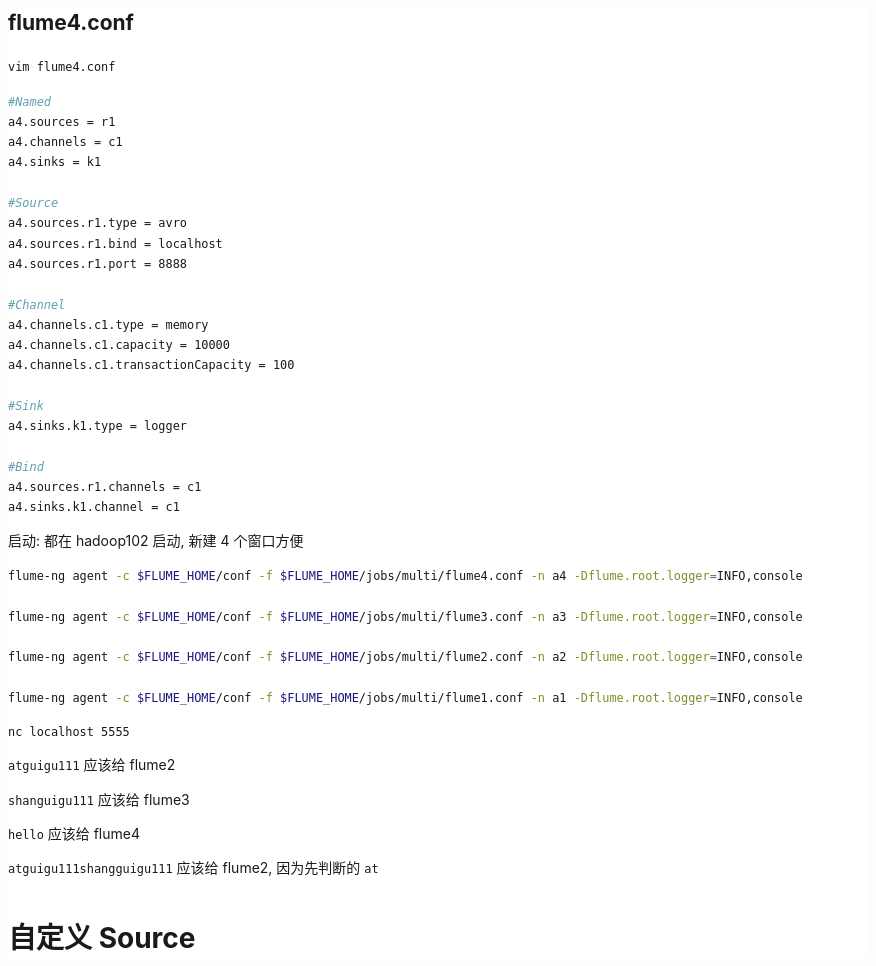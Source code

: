 ## flume4.conf

`vim flume4.conf`

```sh
#Named
a4.sources = r1
a4.channels = c1
a4.sinks = k1

#Source
a4.sources.r1.type = avro
a4.sources.r1.bind = localhost
a4.sources.r1.port = 8888

#Channel
a4.channels.c1.type = memory
a4.channels.c1.capacity = 10000
a4.channels.c1.transactionCapacity = 100

#Sink
a4.sinks.k1.type = logger

#Bind
a4.sources.r1.channels = c1
a4.sinks.k1.channel = c1
```

启动: 都在 hadoop102 启动, 新建 4 个窗口方便

```sh
flume-ng agent -c $FLUME_HOME/conf -f $FLUME_HOME/jobs/multi/flume4.conf -n a4 -Dflume.root.logger=INFO,console

flume-ng agent -c $FLUME_HOME/conf -f $FLUME_HOME/jobs/multi/flume3.conf -n a3 -Dflume.root.logger=INFO,console

flume-ng agent -c $FLUME_HOME/conf -f $FLUME_HOME/jobs/multi/flume2.conf -n a2 -Dflume.root.logger=INFO,console

flume-ng agent -c $FLUME_HOME/conf -f $FLUME_HOME/jobs/multi/flume1.conf -n a1 -Dflume.root.logger=INFO,console
```

`nc localhost 5555`

`atguigu111` 应该给 flume2

`shanguigu111` 应该给 flume3

`hello` 应该给 flume4

`atguigu111shangguigu111` 应该给 flume2, 因为先判断的 `at`

# 自定义 Source
